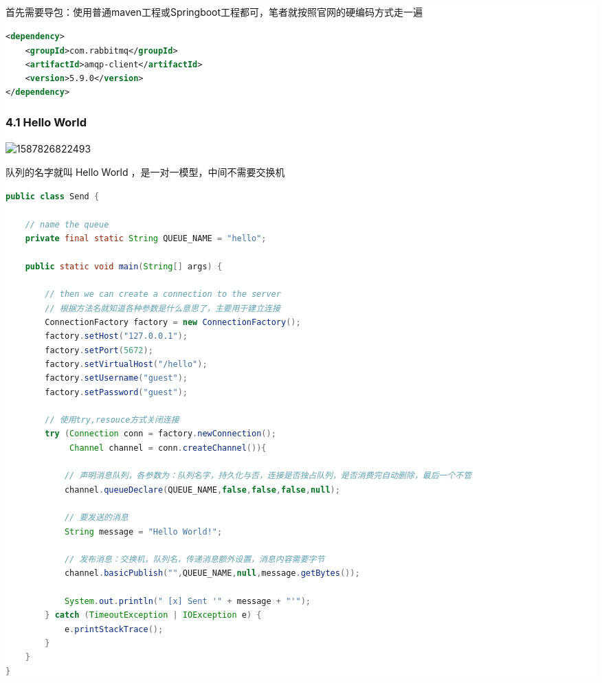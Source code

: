 

首先需要导包：使用普通maven工程或Springboot工程都可，笔者就按照官网的硬编码方式走一遍

```xml
<dependency>
    <groupId>com.rabbitmq</groupId>
    <artifactId>amqp-client</artifactId>
    <version>5.9.0</version>
</dependency>
```





### 4.1 Hello World

![1587826822493](C:\Users\Howl\AppData\Roaming\Typora\typora-user-images\1587826822493.png)

队列的名字就叫 Hello World ，是一对一模型，中间不需要交换机

```java
public class Send {

    // name the queue
    private final static String QUEUE_NAME = "hello";

    public static void main(String[] args) {

        // then we can create a connection to the server
        // 根据方法名就知道各种参数是什么意思了，主要用于建立连接
        ConnectionFactory factory = new ConnectionFactory();
        factory.setHost("127.0.0.1");
        factory.setPort(5672);
        factory.setVirtualHost("/hello");
        factory.setUsername("guest");
        factory.setPassword("guest");

        // 使用try,resouce方式关闭连接
        try (Connection conn = factory.newConnection();
             Channel channel = conn.createChannel()){

            // 声明消息队列，各参数为：队列名字，持久化与否，连接是否独占队列，是否消费完自动删除，最后一个不管
            channel.queueDeclare(QUEUE_NAME,false,false,false,null);
            
            // 要发送的消息
            String message = "Hello World!";
            
            // 发布消息：交换机，队列名，传递消息额外设置，消息内容需要字节
            channel.basicPublish("",QUEUE_NAME,null,message.getBytes());
            
            System.out.println(" [x] Sent '" + message + "'");
        } catch (TimeoutException | IOException e) {
            e.printStackTrace();
        }
    }
}
```
